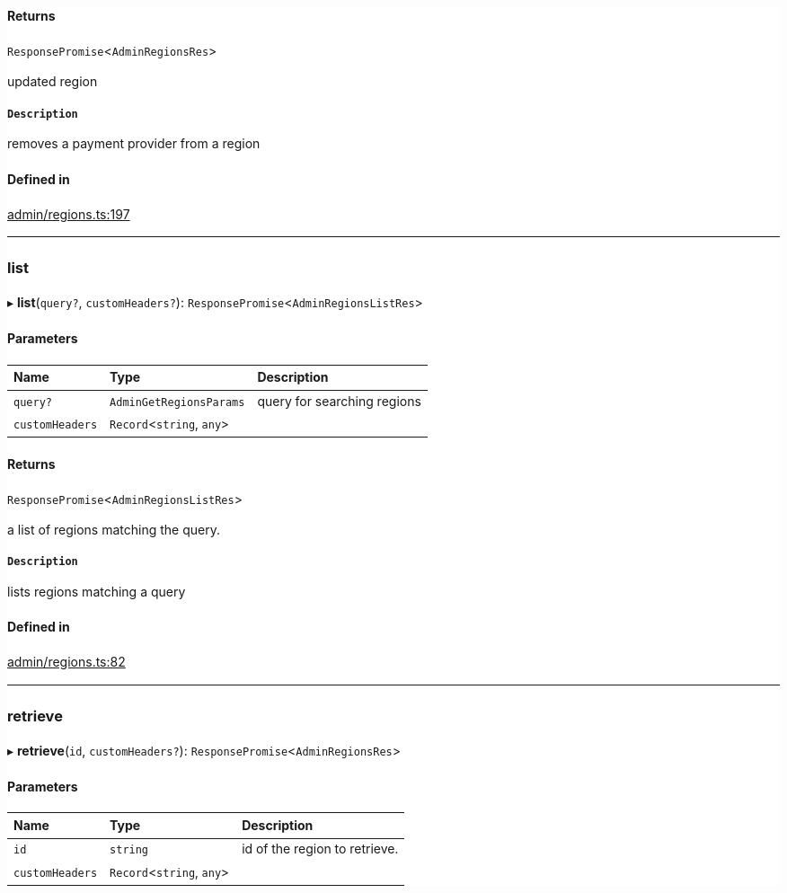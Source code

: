 #### Returns

`ResponsePromise`<`AdminRegionsRes`\>

updated region

**`Description`**

removes a payment provider from a region

#### Defined in

[admin/regions.ts:197](https://github.com/medusajs/medusa/blob/33df8122b/packages/medusa-js/src/resources/admin/regions.ts#L197)

___

### list

▸ **list**(`query?`, `customHeaders?`): `ResponsePromise`<`AdminRegionsListRes`\>

#### Parameters

| Name | Type | Description |
| :------ | :------ | :------ |
| `query?` | `AdminGetRegionsParams` | query for searching regions |
| `customHeaders` | `Record`<`string`, `any`\> |  |

#### Returns

`ResponsePromise`<`AdminRegionsListRes`\>

a list of regions matching the query.

**`Description`**

lists regions matching a query

#### Defined in

[admin/regions.ts:82](https://github.com/medusajs/medusa/blob/33df8122b/packages/medusa-js/src/resources/admin/regions.ts#L82)

___

### retrieve

▸ **retrieve**(`id`, `customHeaders?`): `ResponsePromise`<`AdminRegionsRes`\>

#### Parameters

| Name | Type | Description |
| :------ | :------ | :------ |
| `id` | `string` | id of the region to retrieve. |
| `customHeaders` | `Record`<`string`, `any`\> |  |
